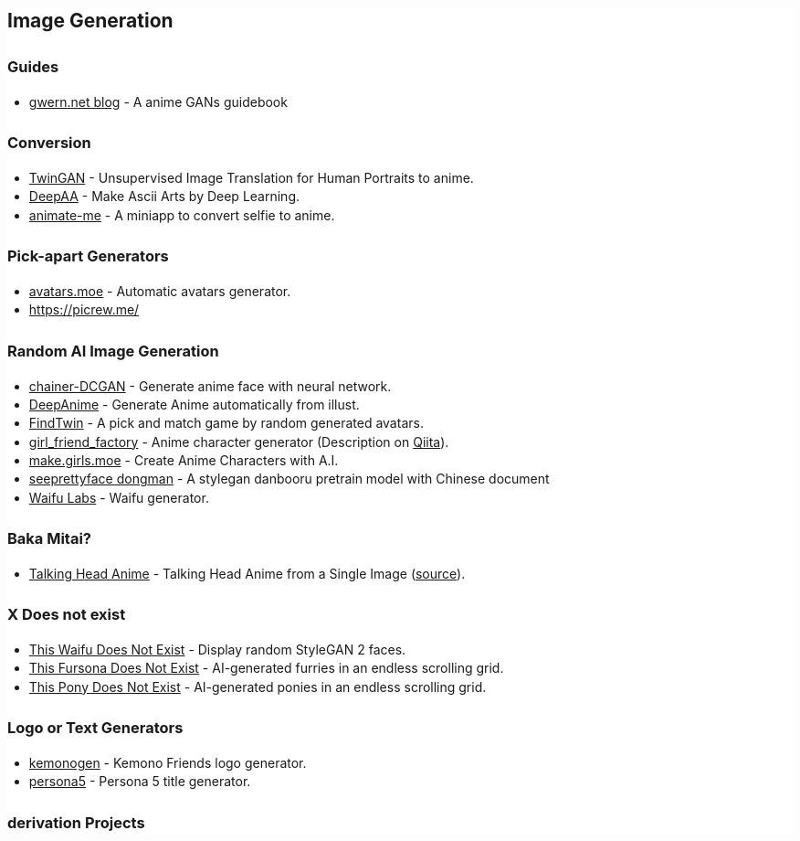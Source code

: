 ## Image Generation

### Guides 

- [gwern.net blog](https://www.gwern.net/Faces) - A anime GANs guidebook

### Conversion

- [TwinGAN](https://github.com/jerryli27/TwinGAN) - Unsupervised Image Translation for Human Portraits to anime.
- [DeepAA](https://github.com/OsciiArt/DeepAA) - Make Ascii Arts by Deep Learning.
- [animate-me](https://github.com/Aneureka/animate-me) - A miniapp to convert selfie to anime.

### Pick-apart Generators

- [avatars.moe](https://avatars.moe/) - Automatic avatars generator.
- https://picrew.me/

### Random AI Image Generation

- [chainer-DCGAN](https://github.com/mattya/chainer-DCGAN) - Generate anime face with neural network.
- [DeepAnime](https://lp.deepanime.com/) - Generate Anime automatically from illust.
- [FindTwin](https://github.com/klimaleksus/FindTwin) - A pick and match game by random generated avatars.
- [girl_friend_factory](https://hiroshiba.github.io/girl_friend_factory) - Anime character generator (Description on [Qiita](http://qiita.com/Hiroshiba/items/d5749d8896613e6f0b48)).
- [make.girls.moe](http://make.girls.moe) - Create Anime Characters with A.I.
- [seeprettyface dongman](https://github.com/a312863063/seeprettyface-ganerator-dongman) - A stylegan danbooru pretrain model with Chinese document
- [Waifu Labs](https://waifulabs.com/) - Waifu generator.

### Baka Mitai?

- [Talking Head Anime](https://pkhungurn.github.io/talking-head-anime/) - Talking Head Anime from a Single Image ([source](https://github.com/pkhungurn/talking-head-anime)).

### X Does not exist

- [This Waifu Does Not Exist](https://www.thiswaifudoesnotexist.net/) - Display random StyleGAN 2 faces.
- [This Fursona Does Not Exist](https://thisfursonadoesnotexist.com/) - AI-generated furries in an endless scrolling grid.
- [This Pony Does Not Exist](https://thisponydoesnotexist.net/) - AI-generated ponies in an endless scrolling grid.

### Logo or Text Generators

- [kemonogen](https://github.com/aratama/kemonogen) - Kemono Friends logo generator.
- [persona5](https://github.com/LzxHahaha/persona5) - Persona 5 title generator.

### derivation Projects
